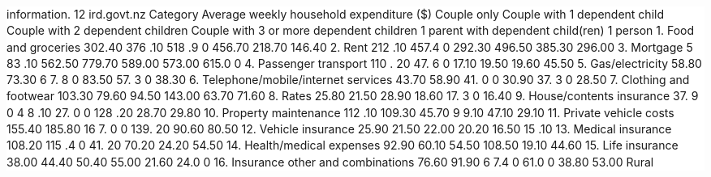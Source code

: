 information. 12 ird.govt.nz Category Average weekly household expenditure ($) Couple only Couple with 1 dependent child Couple with 2 dependent children Couple with 3 or more dependent children 1 parent with dependent child(ren) 1 person 1. Food and groceries 302.40 376 .10 518 .9 0 456.70 218.70 146.40 2. Rent 212 .10 457.4 0 292.30 496.50 385.30 296.00 3. Mortgage 5 83 .10 562.50 779.70 589.00 573.00 615.0 0 4. Passenger transport 110 . 20 47. 6 0 17.10 19.50 19.60 45.50 5. Gas/electricity 58.80 73.30 6 7. 8 0 83.50 57. 3 0 38.30 6. Telephone/mobile/internet services 43.70 58.90 41. 0 0 30.90 37. 3 0 28.50 7. Clothing and footwear 103.30 79.60 94.50 143.00 63.70 71.60 8. Rates 25.80 21.50 28.90 18.60 17. 3 0 16.40 9. House/contents insurance 37. 9 0 4 8 .10 27. 0 0 128 .20 28.70 29.80 10. Property maintenance 112 .10 109.30 45.70 9 9.10 47.10 29.10 11. Private vehicle costs 155.40 185.80 16 7. 0 0 139. 20 90.60 80.50 12. Vehicle insurance 25.90 21.50 22.00 20.20 16.50 15 .10 13. Medical insurance 108.20 115 .4 0 41. 20 70.20 24.20 54.50 14. Health/medical expenses 92.90 60.10 54.50 108.50 19.10 44.60 15. Life insurance 38.00 44.40 50.40 55.00 21.60 24.0 0 16. Insurance other and combinations 76.60 91.90 6 7.4 0 61.0 0 38.80 53.00 Rural